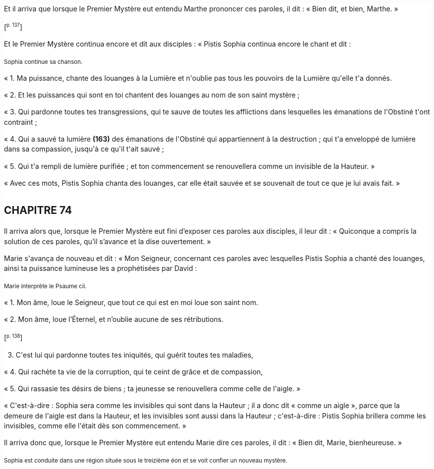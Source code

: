 Et il arriva que lorsque le Premier Mystère eut entendu Marthe prononcer ces paroles, il dit : « Bien dit, et bien, Marthe. »

<span id="p137">[<sup><small>p. 137</small></sup>]</span>

Et le Premier Mystère continua encore et dit aux disciples : « Pistis Sophia continua encore le chant et dit :

<small>Sophia continue sa chanson.</small>

« 1. Ma puissance, chante des louanges à la Lumière et n'oublie pas tous les pouvoirs de la Lumière qu'elle t'a donnés.

« 2. Et les puissances qui sont en toi chantent des louanges au nom de son saint mystère ;

« 3. Qui pardonne toutes tes transgressions, qui te sauve de toutes les afflictions dans lesquelles les émanations de l'Obstiné t'ont contraint ;

« 4. Qui a sauvé ta lumière **(163)** des émanations de l'Obstiné qui appartiennent à la destruction ; qui t'a enveloppé de lumière dans sa compassion, jusqu'à ce qu'il t'ait sauvé ;

« 5. Qui t'a rempli de lumière purifiée ; et ton commencement se renouvellera comme un invisible de la Hauteur. »

« Avec ces mots, Pistis Sophia chanta des louanges, car elle était sauvée et se souvenait de tout ce que je lui avais fait. »

## CHAPITRE 74

Il arriva alors que, lorsque le Premier Mystère eut fini d’exposer ces paroles aux disciples, il leur dit : « Quiconque a compris la solution de ces paroles, qu’il s’avance et la dise ouvertement. »

Marie s'avança de nouveau et dit : « Mon Seigneur, concernant ces paroles avec lesquelles Pistis Sophia a chanté des louanges, ainsi ta puissance lumineuse les a prophétisées par David :

<small>Marie interprète le Psaume cii.</small>

« 1. Mon âme, loue le Seigneur, que tout ce qui est en moi loue son saint nom.

« 2. Mon âme, loue l’Éternel, et n’oublie aucune de ses rétributions.

<span id="p138">[<sup><small>p. 138</small></sup>]</span>

3. C'est lui qui pardonne toutes tes iniquités, qui guérit toutes tes maladies,

« 4. Qui rachète ta vie de la corruption, qui te ceint de grâce et de compassion,

« 5. Qui rassasie tes désirs de biens ; ta jeunesse se renouvellera comme celle de l'aigle. »

« C'est-à-dire : Sophia sera comme les invisibles qui sont dans la Hauteur ; il a donc dit « comme un aigle », parce que la demeure de l'aigle est dans la Hauteur, et les invisibles sont aussi dans la Hauteur ; c'est-à-dire : Pistis Sophia brillera comme les invisibles, comme elle l'était dès son commencement. »

Il arriva donc que, lorsque le Premier Mystère eut entendu Marie dire ces paroles, il dit : « Bien dit, Marie, bienheureuse. »

<small>Sophia est conduite dans une région située sous le treizième éon et se voit confier un nouveau mystère.</small>
